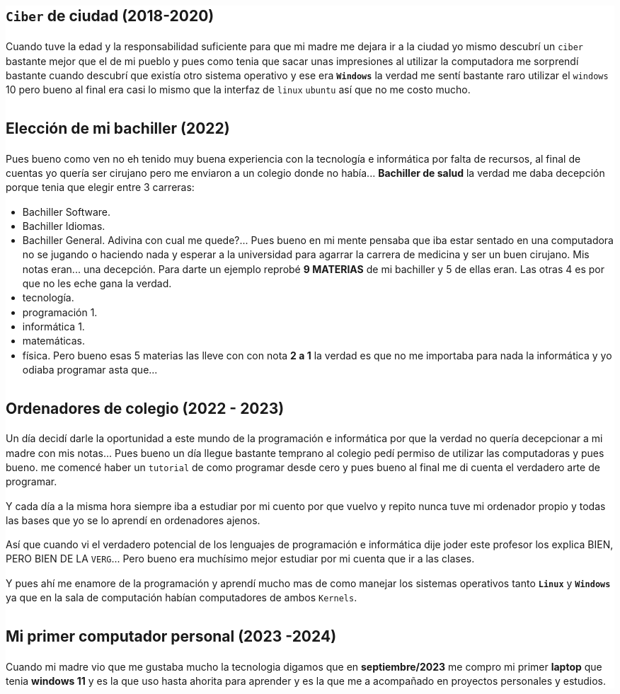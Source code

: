 ## `Ciber` de ciudad (2018-2020)

Cuando tuve la edad y la responsabilidad suficiente para que mi madre me dejara ir a la ciudad yo mismo descubrí un `ciber` bastante mejor que el de mi pueblo y pues como tenia que sacar unas impresiones al utilizar la computadora me sorprendí bastante cuando descubrí que existía otro sistema operativo y ese era **`Windows`** la verdad me sentí bastante raro utilizar el `windows` 10 pero bueno al final era casi lo mismo que la interfaz de `linux` `ubuntu` así que no me costo mucho.

## Elección de mi bachiller (2022)

Pues bueno como ven no eh tenido muy buena experiencia con la tecnología e informática por falta de recursos, al final de cuentas yo quería ser cirujano pero me enviaron a un colegio donde no había... **Bachiller de salud** la verdad me daba decepción porque tenia que elegir entre 3 carreras:

- Bachiller Software.
- Bachiller Idiomas.
- Bachiller General.
  Adivina con cual me quede?... Pues bueno en mi mente pensaba que iba estar sentado en una computadora no se jugando o haciendo nada y esperar a la universidad para agarrar la carrera de medicina y ser un buen cirujano. Mis notas eran... una decepción. Para darte un ejemplo reprobé **9 MATERIAS** de mi bachiller y 5 de ellas eran. Las otras 4 es por que no les eche gana la verdad.
- tecnología.
- programación 1.
- informática 1.
- matemáticas.
- física.
  Pero bueno esas 5 materias las lleve con con nota **2 a 1** la verdad es que no me importaba para nada la informática y yo odiaba programar asta que...

## Ordenadores de colegio (2022 - 2023)

Un día decidí darle la oportunidad a este mundo de la programación e informática por que la verdad no quería decepcionar a mi madre con mis notas... Pues bueno un día llegue bastante temprano al colegio pedí permiso de utilizar las computadoras y pues bueno. me comencé haber un `tutorial` de como programar desde cero y pues bueno al final me di cuenta el verdadero arte de programar.

Y cada día a la misma hora siempre iba a estudiar por mi cuento por que vuelvo y repito nunca tuve mi ordenador propio y todas las bases que yo se lo aprendí en ordenadores ajenos.

Así que cuando vi el verdadero potencial de los lenguajes de programación e informática dije joder este profesor los explica BIEN, PERO BIEN DE LA `VERG`... Pero bueno era muchísimo mejor estudiar por mi cuenta que ir a las clases.

Y pues ahí me enamore de la programación y aprendí mucho mas de como manejar los sistemas operativos tanto **`Linux`** y **`Windows`** ya que en la sala de computación habían computadores de ambos `Kernels`.

## Mi primer computador personal (2023 -2024)

Cuando mi madre vio que me gustaba mucho la tecnologia digamos que en **septiembre/2023** me compro mi primer **laptop** que tenia **windows 11** y es la que uso hasta ahorita para aprender y es la que me a acompañado en proyectos personales y estudios.
